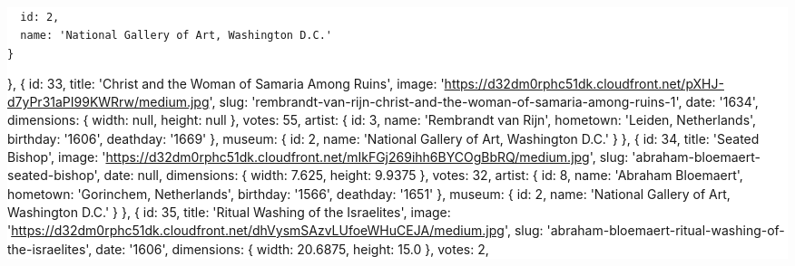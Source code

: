       id: 2,
      name: 'National Gallery of Art, Washington D.C.'
    }
  },
  {
    id: 33,
    title: 'Christ and the Woman of Samaria Among Ruins',
    image:
      'https://d32dm0rphc51dk.cloudfront.net/pXHJ-d7yPr31aPI99KWRrw/medium.jpg',
    slug: 'rembrandt-van-rijn-christ-and-the-woman-of-samaria-among-ruins-1',
    date: '1634',
    dimensions: {
      width: null,
      height: null
    },
    votes: 55,
    artist: {
      id: 3,
      name: 'Rembrandt van Rijn',
      hometown: 'Leiden, Netherlands',
      birthday: '1606',
      deathday: '1669'
    },
    museum: {
      id: 2,
      name: 'National Gallery of Art, Washington D.C.'
    }
  },
  {
    id: 34,
    title: 'Seated Bishop',
    image:
      'https://d32dm0rphc51dk.cloudfront.net/mIkFGj269ihh6BYCOgBbRQ/medium.jpg',
    slug: 'abraham-bloemaert-seated-bishop',
    date: null,
    dimensions: {
      width: 7.625,
      height: 9.9375
    },
    votes: 32,
    artist: {
      id: 8,
      name: 'Abraham Bloemaert',
      hometown: 'Gorinchem, Netherlands',
      birthday: '1566',
      deathday: '1651'
    },
    museum: {
      id: 2,
      name: 'National Gallery of Art, Washington D.C.'
    }
  },
  {
    id: 35,
    title: 'Ritual Washing of the Israelites',
    image:
      'https://d32dm0rphc51dk.cloudfront.net/dhVysmSAzvLUfoeWHuCEJA/medium.jpg',
    slug: 'abraham-bloemaert-ritual-washing-of-the-israelites',
    date: '1606',
    dimensions: {
      width: 20.6875,
      height: 15.0
    },
    votes: 2,